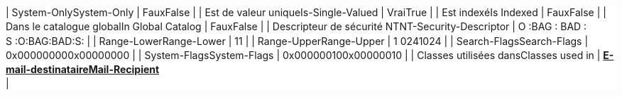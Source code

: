 | <span data-ttu-id="dfcb2-269">System-Only</span><span class="sxs-lookup"><span data-stu-id="dfcb2-269">System-Only</span></span>            | <span data-ttu-id="dfcb2-270">Faux</span><span class="sxs-lookup"><span data-stu-id="dfcb2-270">False</span></span>                                                |
| <span data-ttu-id="dfcb2-271">Est de valeur unique</span><span class="sxs-lookup"><span data-stu-id="dfcb2-271">Is-Single-Valued</span></span>       | <span data-ttu-id="dfcb2-272">Vrai</span><span class="sxs-lookup"><span data-stu-id="dfcb2-272">True</span></span>                                                 |
| <span data-ttu-id="dfcb2-273">Est indexé</span><span class="sxs-lookup"><span data-stu-id="dfcb2-273">Is Indexed</span></span>             | <span data-ttu-id="dfcb2-274">Faux</span><span class="sxs-lookup"><span data-stu-id="dfcb2-274">False</span></span>                                                |
| <span data-ttu-id="dfcb2-275">Dans le catalogue global</span><span class="sxs-lookup"><span data-stu-id="dfcb2-275">In Global Catalog</span></span>      | <span data-ttu-id="dfcb2-276">Faux</span><span class="sxs-lookup"><span data-stu-id="dfcb2-276">False</span></span>                                                |
| <span data-ttu-id="dfcb2-277">Descripteur de sécurité NT</span><span class="sxs-lookup"><span data-stu-id="dfcb2-277">NT-Security-Descriptor</span></span> | <span data-ttu-id="dfcb2-278">O :BAG : BAD : S :</span><span class="sxs-lookup"><span data-stu-id="dfcb2-278">O:BAG:BAD:S:</span></span>                                         |
| <span data-ttu-id="dfcb2-279">Range-Lower</span><span class="sxs-lookup"><span data-stu-id="dfcb2-279">Range-Lower</span></span>            | <span data-ttu-id="dfcb2-280">1</span><span class="sxs-lookup"><span data-stu-id="dfcb2-280">1</span></span>                                                    |
| <span data-ttu-id="dfcb2-281">Range-Upper</span><span class="sxs-lookup"><span data-stu-id="dfcb2-281">Range-Upper</span></span>            | <span data-ttu-id="dfcb2-282">1 024</span><span class="sxs-lookup"><span data-stu-id="dfcb2-282">1024</span></span>                                                 |
| <span data-ttu-id="dfcb2-283">Search-Flags</span><span class="sxs-lookup"><span data-stu-id="dfcb2-283">Search-Flags</span></span>           | <span data-ttu-id="dfcb2-284">0x00000000</span><span class="sxs-lookup"><span data-stu-id="dfcb2-284">0x00000000</span></span>                                           |
| <span data-ttu-id="dfcb2-285">System-Flags</span><span class="sxs-lookup"><span data-stu-id="dfcb2-285">System-Flags</span></span>           | <span data-ttu-id="dfcb2-286">0x00000010</span><span class="sxs-lookup"><span data-stu-id="dfcb2-286">0x00000010</span></span>                                           |
| <span data-ttu-id="dfcb2-287">Classes utilisées dans</span><span class="sxs-lookup"><span data-stu-id="dfcb2-287">Classes used in</span></span>        | [<span data-ttu-id="dfcb2-288">**E-mail-destinataire**</span><span class="sxs-lookup"><span data-stu-id="dfcb2-288">**Mail-Recipient**</span></span>](c-mailrecipient.md)<br/> |



 

 





